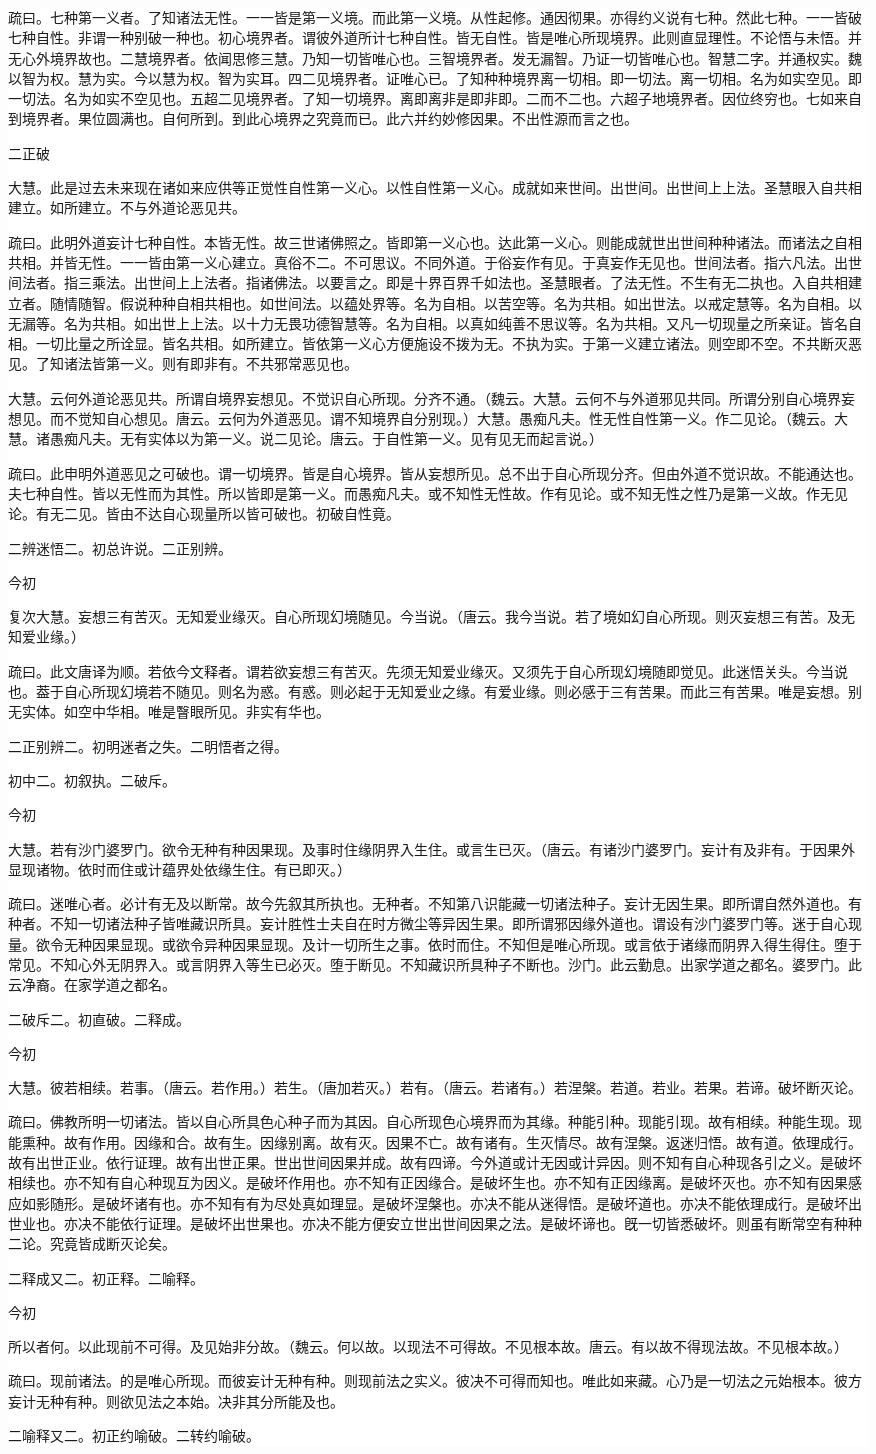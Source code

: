 疏曰。七种第一义者。了知诸法无性。一一皆是第一义境。而此第一义境。从性起修。通因彻果。亦得约义说有七种。然此七种。一一皆破七种自性。非谓一种别破一种也。初心境界者。谓彼外道所计七种自性。皆无自性。皆是唯心所现境界。此则直显理性。不论悟与未悟。并无心外境界故也。二慧境界者。依闻思修三慧。乃知一切皆唯心也。三智境界者。发无漏智。乃证一切皆唯心也。智慧二字。并通权实。魏以智为权。慧为实。今以慧为权。智为实耳。四二见境界者。证唯心已。了知种种境界离一切相。即一切法。离一切相。名为如实空见。即一切法。名为如实不空见也。五超二见境界者。了知一切境界。离即离非是即非即。二而不二也。六超子地境界者。因位终穷也。七如来自到境界者。果位圆满也。自何所到。到此心境界之究竟而已。此六并约妙修因果。不出性源而言之也。  

二正破  

大慧。此是过去未来现在诸如来应供等正觉性自性第一义心。以性自性第一义心。成就如来世间。出世间。出世间上上法。圣慧眼入自共相建立。如所建立。不与外道论恶见共。  

疏曰。此明外道妄计七种自性。本皆无性。故三世诸佛照之。皆即第一义心也。达此第一义心。则能成就世出世间种种诸法。而诸法之自相共相。并皆无性。一一皆由第一义心建立。真俗不二。不可思议。不同外道。于俗妄作有见。于真妄作无见也。世间法者。指六凡法。出世间法者。指三乘法。出世间上上法者。指诸佛法。以要言之。即是十界百界千如法也。圣慧眼者。了法无性。不生有无二执也。入自共相建立者。随情随智。假说种种自相共相也。如世间法。以蕴处界等。名为自相。以苦空等。名为共相。如出世法。以戒定慧等。名为自相。以无漏等。名为共相。如出世上上法。以十力无畏功德智慧等。名为自相。以真如纯善不思议等。名为共相。又凡一切现量之所亲证。皆名自相。一切比量之所诠显。皆名共相。如所建立。皆依第一义心方便施设不拨为无。不执为实。于第一义建立诸法。则空即不空。不共断灭恶见。了知诸法皆第一义。则有即非有。不共邪常恶见也。  

大慧。云何外道论恶见共。所谓自境界妄想见。不觉识自心所现。分齐不通。（魏云。大慧。云何不与外道邪见共同。所谓分别自心境界妄想见。而不觉知自心想见。唐云。云何为外道恶见。谓不知境界自分别现。）大慧。愚痴凡夫。性无性自性第一义。作二见论。（魏云。大慧。诸愚痴凡夫。无有实体以为第一义。说二见论。唐云。于自性第一义。见有见无而起言说。）  

疏曰。此申明外道恶见之可破也。谓一切境界。皆是自心境界。皆从妄想所见。总不出于自心所现分齐。但由外道不觉识故。不能通达也。夫七种自性。皆以无性而为其性。所以皆即是第一义。而愚痴凡夫。或不知性无性故。作有见论。或不知无性之性乃是第一义故。作无见论。有无二见。皆由不达自心现量所以皆可破也。初破自性竟。  

二辨迷悟二。初总许说。二正别辨。  

今初  

复次大慧。妄想三有苦灭。无知爱业缘灭。自心所现幻境随见。今当说。（唐云。我今当说。若了境如幻自心所现。则灭妄想三有苦。及无知爱业缘。）  

疏曰。此文唐译为顺。若依今文释者。谓若欲妄想三有苦灭。先须无知爱业缘灭。又须先于自心所现幻境随即觉见。此迷悟关头。今当说也。葢于自心所现幻境若不随见。则名为惑。有惑。则必起于无知爱业之缘。有爱业缘。则必感于三有苦果。而此三有苦果。唯是妄想。别无实体。如空中华相。唯是瞖眼所见。非实有华也。  

二正别辨二。初明迷者之失。二明悟者之得。  

初中二。初叙执。二破斥。  

今初  

大慧。若有沙门婆罗门。欲令无种有种因果现。及事时住缘阴界入生住。或言生已灭。（唐云。有诸沙门婆罗门。妄计有及非有。于因果外显现诸物。依时而住或计蕴界处依缘生住。有已即灭。）  

疏曰。迷唯心者。必计有无及以断常。故今先叙其所执也。无种者。不知第八识能藏一切诸法种子。妄计无因生果。即所谓自然外道也。有种者。不知一切诸法种子皆唯藏识所具。妄计胜性士夫自在时方微尘等异因生果。即所谓邪因缘外道也。谓设有沙门婆罗门等。迷于自心现量。欲令无种因果显现。或欲令异种因果显现。及计一切所生之事。依时而住。不知但是唯心所现。或言依于诸缘而阴界入得生得住。堕于常见。不知心外无阴界入。或言阴界入等生已必灭。堕于断见。不知藏识所具种子不断也。沙门。此云勤息。出家学道之都名。婆罗门。此云净裔。在家学道之都名。  

二破斥二。初直破。二释成。  

今初  

大慧。彼若相续。若事。（唐云。若作用。）若生。（唐加若灭。）若有。（唐云。若诸有。）若涅槃。若道。若业。若果。若谛。破坏断灭论。  

疏曰。佛教所明一切诸法。皆以自心所具色心种子而为其因。自心所现色心境界而为其缘。种能引种。现能引现。故有相续。种能生现。现能熏种。故有作用。因缘和合。故有生。因缘别离。故有灭。因果不亡。故有诸有。生灭情尽。故有涅槃。返迷归悟。故有道。依理成行。故有出世正业。依行证理。故有出世正果。世出世间因果并成。故有四谛。今外道或计无因或计异因。则不知有自心种现各引之义。是破坏相续也。亦不知有自心种现互为因义。是破坏作用也。亦不知有正因缘合。是破坏生也。亦不知有正因缘离。是破坏灭也。亦不知有因果感应如影随形。是破坏诸有也。亦不知有有为尽处真如理显。是破坏涅槃也。亦决不能从迷得悟。是破坏道也。亦决不能依理成行。是破坏出世业也。亦决不能依行证理。是破坏出世果也。亦决不能方便安立世出世间因果之法。是破坏谛也。旣一切皆悉破坏。则虽有断常空有种种二论。究竟皆成断灭论矣。  

二释成又二。初正释。二喻释。  

今初  

所以者何。以此现前不可得。及见始非分故。（魏云。何以故。以现法不可得故。不见根本故。唐云。有以故不得现法故。不见根本故。）  

疏曰。现前诸法。的是唯心所现。而彼妄计无种有种。则现前法之实义。彼决不可得而知也。唯此如来藏。心乃是一切法之元始根本。彼方妄计无种有种。则欲见法之本始。决非其分所能及也。  

二喻释又二。初正约喻破。二转约喻破。  

